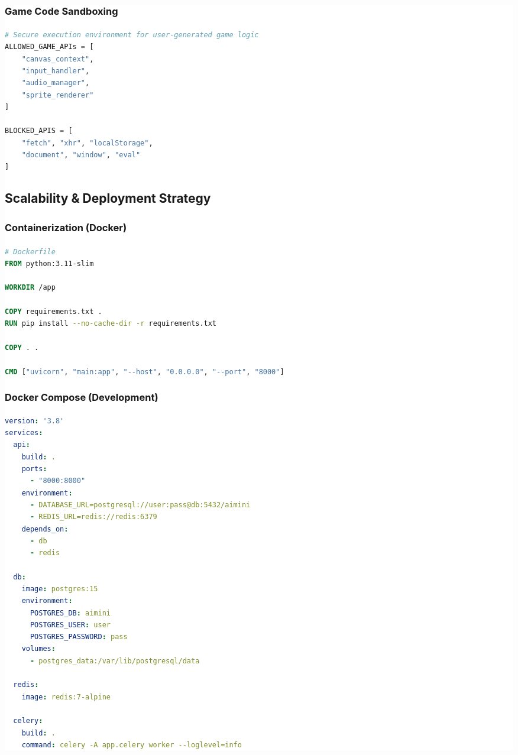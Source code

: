 ### Game Code Sandboxing
```python
# Secure execution environment for user-generated game logic
ALLOWED_GAME_APIs = [
    "canvas_context",
    "input_handler",
    "audio_manager",
    "sprite_renderer"
]

BLOCKED_APIS = [
    "fetch", "xhr", "localStorage", 
    "document", "window", "eval"
]
```

## Scalability & Deployment Strategy

### Containerization (Docker)
```dockerfile
# Dockerfile
FROM python:3.11-slim

WORKDIR /app

COPY requirements.txt .
RUN pip install --no-cache-dir -r requirements.txt

COPY . .

CMD ["uvicorn", "main:app", "--host", "0.0.0.0", "--port", "8000"]
```

### Docker Compose (Development)
```yaml
version: '3.8'
services:
  api:
    build: .
    ports:
      - "8000:8000"
    environment:
      - DATABASE_URL=postgresql://user:pass@db:5432/aimini
      - REDIS_URL=redis://redis:6379
    depends_on:
      - db
      - redis

  db:
    image: postgres:15
    environment:
      POSTGRES_DB: aimini
      POSTGRES_USER: user
      POSTGRES_PASSWORD: pass
    volumes:
      - postgres_data:/var/lib/postgresql/data

  redis:
    image: redis:7-alpine
    
  celery:
    build: .
    command: celery -A app.celery worker --loglevel=info
```